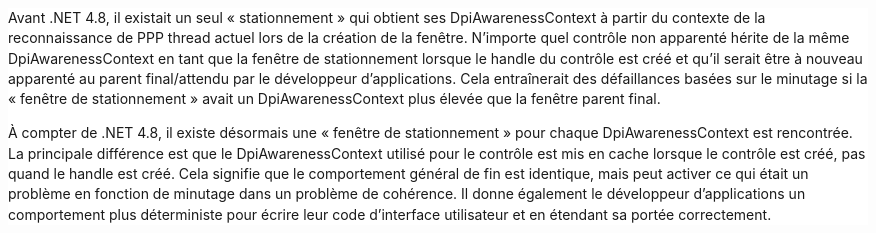 Avant .NET 4.8, il existait un seul « stationnement » qui obtient ses DpiAwarenessContext à partir du contexte de la reconnaissance de PPP thread actuel lors de la création de la fenêtre. N’importe quel contrôle non apparenté hérite de la même DpiAwarenessContext en tant que la fenêtre de stationnement lorsque le handle du contrôle est créé et qu’il serait être à nouveau apparenté au parent final/attendu par le développeur d’applications. Cela entraînerait des défaillances basées sur le minutage si la « fenêtre de stationnement » avait un DpiAwarenessContext plus élevée que la fenêtre parent final.

À compter de .NET 4.8, il existe désormais une « fenêtre de stationnement » pour chaque DpiAwarenessContext est rencontrée. La principale différence est que le DpiAwarenessContext utilisé pour le contrôle est mis en cache lorsque le contrôle est créé, pas quand le handle est créé. Cela signifie que le comportement général de fin est identique, mais peut activer ce qui était un problème en fonction de minutage dans un problème de cohérence. Il donne également le développeur d’applications un comportement plus déterministe pour écrire leur code d’interface utilisateur et en étendant sa portée correctement.
